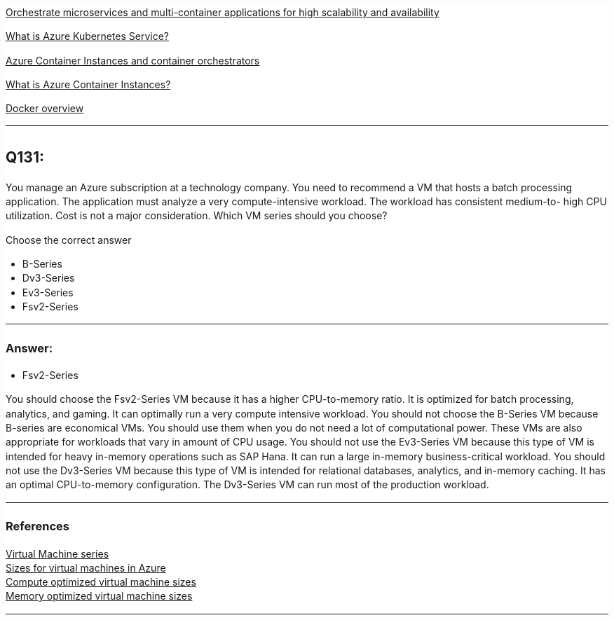 [Orchestrate microservices and multi-container applications for high scalability and availability](https://learn.microsoft.com/en-us/dotnet/architecture/microservices/architect-microservice-container-applications/scalable-available-multi-container-microservice-applications)    


[What is Azure Kubernetes Service?](https://learn.microsoft.com/en-us/azure/aks/what-is-aks)  

[Azure Container Instances and container orchestrators](https://learn.microsoft.com/en-us/azure/container-instances/container-instances-orchestrator-relationship)  

[What is Azure Container Instances?](https://learn.microsoft.com/en-us/azure/container-instances/container-instances-overview) 

[Docker overview](https://docs.docker.com/guides/docker-overview/)  

---

## Q131:

You manage an Azure subscription at a technology company. You need to recommend a VM that hosts a batch processing application.
The application must analyze a very compute-intensive workload. The workload has consistent medium-to- high CPU utilization. Cost is not a major consideration.
Which VM series should you choose?

Choose the correct answer

- B-Series
- Dv3-Series
- Ev3-Series
- Fsv2-Series

---

### Answer:
- Fsv2-Series

You should choose the Fsv2-Series VM because it has a higher CPU-to-memory ratio. It is optimized for batch processing, analytics, and gaming. It can optimally run a very compute intensive workload.
You should not choose the B-Series VM because B-series are economical VMs. You should use them when
you do not need a lot of computational power. These VMs are also appropriate for workloads that vary in amount of CPU usage.
You should not use the Ev3-Series VM because this type of VM is intended for heavy in-memory operations such as SAP Hana. It can run a large in-memory business-critical workload.
You should not use the Dv3-Series VM because this type of VM is intended for relational databases, analytics, and in-memory caching. It has an optimal CPU-to-memory configuration. The Dv3-Series VM can run most of the production workload.

---

### References

[Virtual Machine series](https://azure.microsoft.com/en-us/pricing/details/virtual-machines/series/)  
[Sizes for virtual machines in Azure](https://learn.microsoft.com/en-us/azure/virtual-machines/sizes/overview?tabs=breakdownseries%2Cgeneralsizelist%2Ccomputesizelist%2Cmemorysizelist%2Cstoragesizelist%2Cgpusizelist%2Cfpgasizelist%2Chpcsizelist)  
[Compute optimized virtual machine sizes](https://learn.microsoft.com/en-us/azure/virtual-machines/sizes/overview?tabs=breakdownseries%2Cgeneralsizelist%2Ccomputesizelist%2Cmemorysizelist%2Cstoragesizelist%2Cgpusizelist%2Cfpgasizelist%2Chpcsizelist#compute-optimized)  
[Memory optimized virtual machine sizes](https://learn.microsoft.com/en-us/azure/virtual-machines/sizes/overview?tabs=breakdownseries%2Cgeneralsizelist%2Ccomputesizelist%2Cmemorysizelist%2Cstoragesizelist%2Cgpusizelist%2Cfpgasizelist%2Chpcsizelist#memory-optimized)  

---
